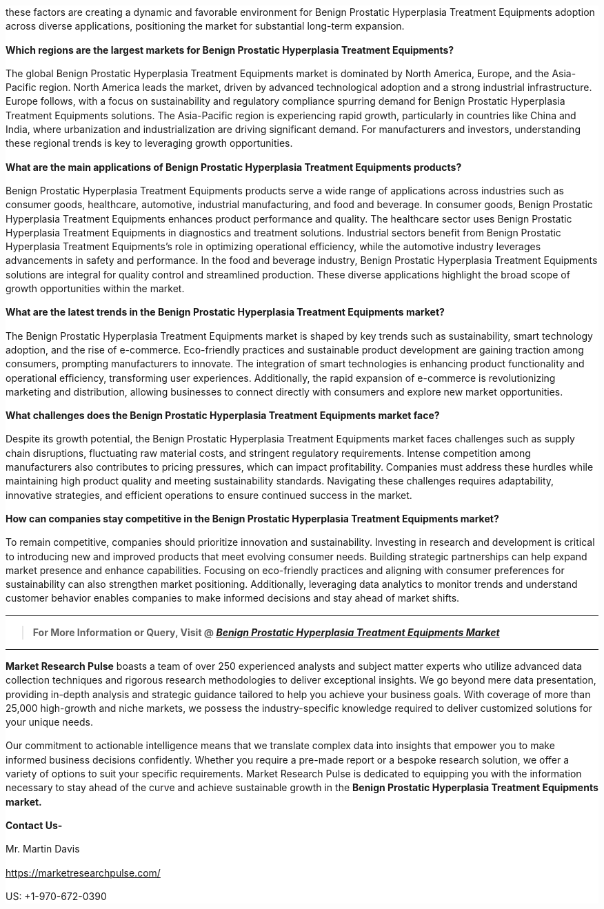 these factors are creating a dynamic and favorable environment for Benign Prostatic Hyperplasia Treatment Equipments adoption across diverse applications, positioning the market for substantial long-term expansion.</p><p><strong>Which regions are the largest markets for Benign Prostatic Hyperplasia Treatment Equipments?</strong></p><p>The global Benign Prostatic Hyperplasia Treatment Equipments market is dominated by North America, Europe, and the Asia-Pacific region. North America leads the market, driven by advanced technological adoption and a strong industrial infrastructure. Europe follows, with a focus on sustainability and regulatory compliance spurring demand for Benign Prostatic Hyperplasia Treatment Equipments solutions. The Asia-Pacific region is experiencing rapid growth, particularly in countries like China and India, where urbanization and industrialization are driving significant demand. For manufacturers and investors, understanding these regional trends is key to leveraging growth opportunities.</p><p><strong>What are the main applications of Benign Prostatic Hyperplasia Treatment Equipments products?</strong></p><p>Benign Prostatic Hyperplasia Treatment Equipments products serve a wide range of applications across industries such as consumer goods, healthcare, automotive, industrial manufacturing, and food and beverage. In consumer goods, Benign Prostatic Hyperplasia Treatment Equipments enhances product performance and quality. The healthcare sector uses Benign Prostatic Hyperplasia Treatment Equipments in diagnostics and treatment solutions. Industrial sectors benefit from Benign Prostatic Hyperplasia Treatment Equipments&rsquo;s role in optimizing operational efficiency, while the automotive industry leverages advancements in safety and performance. In the food and beverage industry, Benign Prostatic Hyperplasia Treatment Equipments solutions are integral for quality control and streamlined production. These diverse applications highlight the broad scope of growth opportunities within the market.</p><p><strong>What are the latest trends in the Benign Prostatic Hyperplasia Treatment Equipments market?</strong></p><p>The Benign Prostatic Hyperplasia Treatment Equipments market is shaped by key trends such as sustainability, smart technology adoption, and the rise of e-commerce. Eco-friendly practices and sustainable product development are gaining traction among consumers, prompting manufacturers to innovate. The integration of smart technologies is enhancing product functionality and operational efficiency, transforming user experiences. Additionally, the rapid expansion of e-commerce is revolutionizing marketing and distribution, allowing businesses to connect directly with consumers and explore new market opportunities.</p><p><strong>What challenges does the Benign Prostatic Hyperplasia Treatment Equipments market face?</strong></p><p>Despite its growth potential, the Benign Prostatic Hyperplasia Treatment Equipments market faces challenges such as supply chain disruptions, fluctuating raw material costs, and stringent regulatory requirements. Intense competition among manufacturers also contributes to pricing pressures, which can impact profitability. Companies must address these hurdles while maintaining high product quality and meeting sustainability standards. Navigating these challenges requires adaptability, innovative strategies, and efficient operations to ensure continued success in the market.</p><p><strong>How can companies stay competitive in the Benign Prostatic Hyperplasia Treatment Equipments market?</strong></p><p>To remain competitive, companies should prioritize innovation and sustainability. Investing in research and development is critical to introducing new and improved products that meet evolving consumer needs. Building strategic partnerships can help expand market presence and enhance capabilities. Focusing on eco-friendly practices and aligning with consumer preferences for sustainability can also strengthen market positioning. Additionally, leveraging data analytics to monitor trends and understand customer behavior enables companies to make informed decisions and stay ahead of market shifts.</p><hr /><blockquote><p><strong>For More Information or Query, Visit @&nbsp;<em><a href="https://marketresearchpulse.com/report/72693/benign-prostatic-hyperplasia-treatment-equipments-market?utm_source=Linkedin&utm_medium=0110">Benign Prostatic Hyperplasia Treatment Equipments Market</a></em></strong></p></blockquote><hr /><p><strong>Market Research Pulse</strong> boasts a team of over 250 experienced analysts and subject matter experts who utilize advanced data collection techniques and rigorous research methodologies to deliver exceptional insights. We go beyond mere data presentation, providing in-depth analysis and strategic guidance tailored to help you achieve your business goals. With coverage of more than 25,000 high-growth and niche markets, we possess the industry-specific knowledge required to deliver customized solutions for your unique needs.</p><p>Our commitment to actionable intelligence means that we translate complex data into insights that empower you to make informed business decisions confidently. Whether you require a pre-made report or a bespoke research solution, we offer a variety of options to suit your specific requirements. Market Research Pulse is dedicated to equipping you with the information necessary to stay ahead of the curve and achieve sustainable growth in the <strong>Benign Prostatic Hyperplasia Treatment Equipments market.</strong></p><p><strong>Contact Us-</strong></p><p>Mr. Martin Davis</p><p>https://marketresearchpulse.com/</p><p>US: +1-970-672-0390</p>